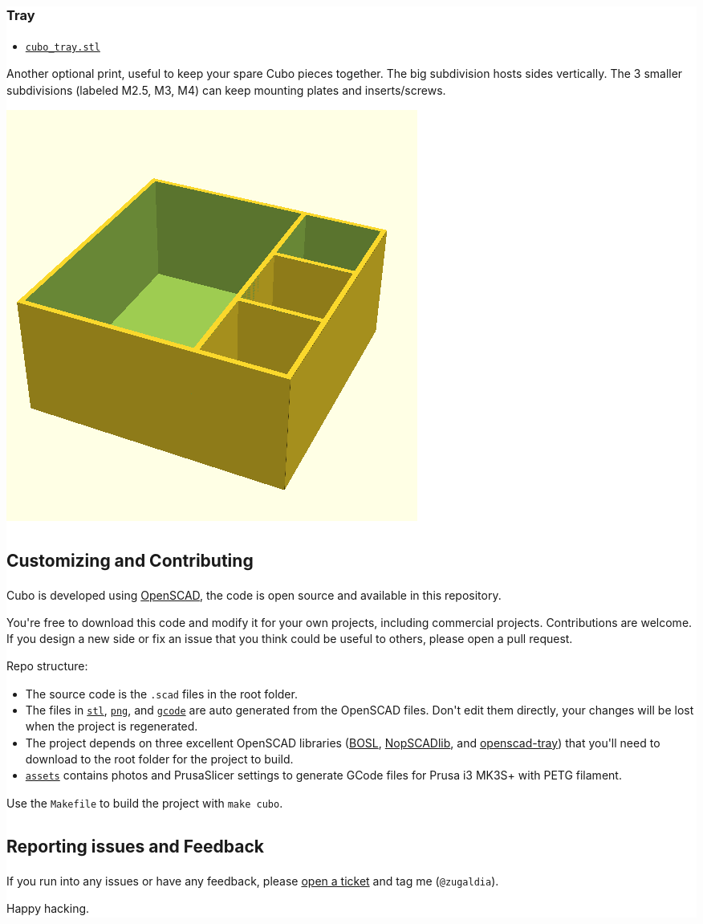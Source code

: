 ### Tray

- [`cubo_tray.stl`](/stl/cubo_tray.stl)

Another optional print, useful to keep your spare Cubo pieces together. The big subdivision hosts sides vertically. The 3 smaller subdivisions (labeled M2.5, M3, M4) can keep mounting plates and inserts/screws.

![](png/cubo_tray.png)

## Customizing and Contributing 

Cubo is developed using [OpenSCAD](https://openscad.org/), the code is open source and available in this repository.

You're free to download this code and modify it for your own projects, including commercial projects. Contributions are welcome. If you design a new side or fix an issue that you think could be useful to others, please open a pull request.

Repo structure:
- The source code is the `.scad` files in the root folder.
- The files in [`stl`](/stl/), [`png`](/png/), and [`gcode`](/gcode/) are auto generated from the OpenSCAD files. Don't edit them directly, your changes will be lost when the project is regenerated.
- The project depends on three excellent OpenSCAD libraries ([BOSL](https://github.com/revarbat/BOSL), [NopSCADlib](https://github.com/nophead/NopSCADlib), and [openscad-tray](https://github.com/sofian/openscad-tray)) that you'll need to download to the root folder for the project to build.
- [`assets`](/assets/) contains photos and PrusaSlicer settings to generate GCode files for Prusa i3 MK3S+ with PETG filament.

Use the `Makefile` to build the project with `make cubo`.

## Reporting issues and Feedback

If you run into any issues or have any feedback, please [open a ticket](https://github.com/zugaldia/cubo/issues) and tag me (`@zugaldia`).

Happy hacking.
